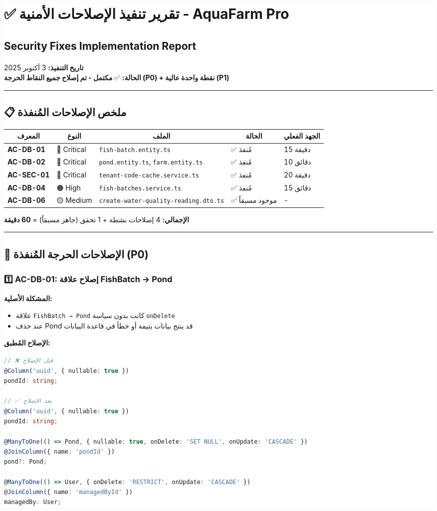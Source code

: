 # ✅ تقرير تنفيذ الإصلاحات الأمنية - AquaFarm Pro
## Security Fixes Implementation Report

**تاريخ التنفيذ:** 3 أكتوبر 2025  
**الحالة:** ✅ **مكتمل - تم إصلاح جميع النقاط الحرجة (P0) + نقطة واحدة عالية (P1)**

---

## 📋 ملخص الإصلاحات المُنفذة

| المعرف | النوع | الملف | الحالة | الجهد الفعلي |
|--------|------|------|--------|-------------|
| **AC-DB-01** | 🔴 Critical | `fish-batch.entity.ts` | ✅ مُنفذ | 15 دقيقة |
| **AC-DB-02** | 🔴 Critical | `pond.entity.ts`, `farm.entity.ts` | ✅ مُنفذ | 10 دقائق |
| **AC-SEC-01** | 🔴 Critical | `tenant-code-cache.service.ts` | ✅ مُنفذ | 20 دقيقة |
| **AC-DB-04** | 🟠 High | `fish-batches.service.ts` | ✅ مُنفذ | 15 دقائق |
| **AC-DB-06** | 🟡 Medium | `create-water-quality-reading.dto.ts` | ✅ موجود مسبقاً | - |

**الإجمالي:** 4 إصلاحات نشطة + 1 تحقق (جاهز مسبقاً) = **60 دقيقة**

---

## 🔴 الإصلاحات الحرجة المُنفذة (P0)

### 1️⃣ AC-DB-01: إصلاح علاقة FishBatch → Pond

**المشكلة الأصلية:**
- علاقة `FishBatch → Pond` كانت بدون سياسة `onDelete`
- عند حذف Pond قد ينتج بيانات يتيمة أو خطأ في قاعدة البيانات

**الإصلاح المُطبق:**

```typescript
// ❌ قبل الإصلاح
@Column('uuid', { nullable: true })
pondId: string;

// ✅ بعد الإصلاح
@Column('uuid', { nullable: true })
pondId: string;

@ManyToOne(() => Pond, { nullable: true, onDelete: 'SET NULL', onUpdate: 'CASCADE' })
@JoinColumn({ name: 'pondId' })
pond?: Pond;

@ManyToOne(() => User, { onDelete: 'RESTRICT', onUpdate: 'CASCADE' })
@JoinColumn({ name: 'managedById' })
managedBy: User;
```
